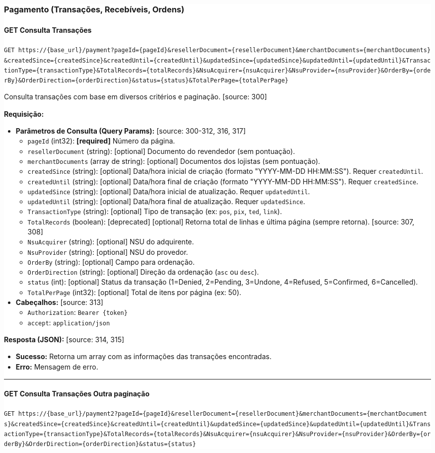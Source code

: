 ### Pagamento (Transações, Recebíveis, Ordens)

#### GET Consulta Transações

```
GET https://{base_url}/payment?pageId={pageId}&resellerDocument={resellerDocument}&merchantDocuments={merchantDocuments}&createdSince={createdSince}&createdUntil={createdUntil}&updatedSince={updatedSince}&updatedUntil={updatedUntil}&TransactionType={transactionType}&TotalRecords={totalRecords}&NsuAcquirer={nsuAcquirer}&NsuProvider={nsuProvider}&OrderBy={orderBy}&OrderDirection={orderDirection}&status={status}&TotalPerPage={totalPerPage}
```

Consulta transações com base em diversos critérios e paginação. [source: 300]

**Requisição:**

* **Parâmetros de Consulta (Query Params):** [source: 300-312, 316, 317]
    * `pageId` (int32): **[required]** Número da página.
    * `resellerDocument` (string): [optional] Documento do revendedor (sem pontuação).
    * `merchantDocuments` (array de string): [optional] Documentos dos lojistas (sem pontuação).
    * `createdSince` (string): [optional] Data/hora inicial de criação (formato "YYYY-MM-DD HH:MM:SS"). Requer `createdUntil`.
    * `createdUntil` (string): [optional] Data/hora final de criação (formato "YYYY-MM-DD HH:MM:SS"). Requer `createdSince`.
    * `updatedSince` (string): [optional] Data/hora inicial de atualização. Requer `updatedUntil`.
    * `updatedUntil` (string): [optional] Data/hora final de atualização. Requer `updatedSince`.
    * `TransactionType` (string): [optional] Tipo de transação (ex: `pos`, `pix`, `ted`, `link`).
    * `TotalRecords` (boolean): [deprecated] [optional] Retorna total de linhas e última página (sempre retorna). [source: 307, 308]
    * `NsuAcquirer` (string): [optional] NSU do adquirente.
    * `NsuProvider` (string): [optional] NSU do provedor.
    * `OrderBy` (string): [optional] Campo para ordenação.
    * `OrderDirection` (string): [optional] Direção da ordenação (`asc` ou `desc`).
    * `status` (int): [optional] Status da transação (1=Denied, 2=Pending, 3=Undone, 4=Refused, 5=Confirmed, 6=Cancelled).
    * `TotalPerPage` (int32): [optional] Total de itens por página (ex: 50).
* **Cabeçalhos:** [source: 313]
    * `Authorization`: `Bearer {token}`
    * `accept`: `application/json`

**Resposta (JSON):** [source: 314, 315]

* **Sucesso:** Retorna um array com as informações das transações encontradas.
* **Erro:** Mensagem de erro.

---

#### GET Consulta Transações Outra paginação

```
GET https://{base_url}/payment2?pageId={pageId}&resellerDocument={resellerDocument}&merchantDocuments={merchantDocuments}&createdSince={createdSince}&createdUntil={createdUntil}&updatedSince={updatedSince}&updatedUntil={updatedUntil}&TransactionType={transactionType}&TotalRecords={totalRecords}&NsuAcquirer={nsuAcquirer}&NsuProvider={nsuProvider}&OrderBy={orderBy}&OrderDirection={orderDirection}&status={status}
```

